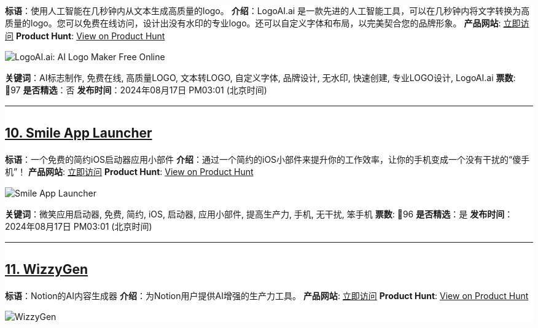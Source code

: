 **标语**：使用人工智能在几秒钟内从文本生成高质量的logo。
**介绍**：LogoAI.ai 是一款先进的人工智能工具，可以在几秒钟内将文字转换为高质量的logo。您可以免费在线访问，设计出没有水印的专业logo。还可以自定义字体和布局，以完美契合您的品牌形象。
**产品网站**: [立即访问](https://www.producthunt.com/r/FLIJXRNNEXUYDM?utm_campaign=producthunt-api&utm_medium=api-v2&utm_source=Application%3A+decohack+%28ID%3A+131684%29)
**Product Hunt**: [View on Product Hunt](https://www.producthunt.com/posts/logoai-ai-ai-logo-maker-free-online?utm_campaign=producthunt-api&utm_medium=api-v2&utm_source=Application%3A+decohack+%28ID%3A+131684%29)

![LogoAI.ai: AI Logo Maker Free Online](https://ph-files.imgix.net/0917decb-c325-4cac-8ac9-31d1d63b6c69.png?auto=format&fit=crop&frame=1&h=512&w=1024)

**关键词**：AI标志制作, 免费在线, 高质量LOGO, 文本转LOGO, 自定义字体, 品牌设计, 无水印, 快速创建, 专业LOGO设计, LogoAI.ai
**票数**: 🔺97
**是否精选**：否
**发布时间**：2024年08月17日 PM03:01 (北京时间)

---

## [10. Smile App Launcher](https://www.producthunt.com/posts/smile-app-launcher?utm_campaign=producthunt-api&utm_medium=api-v2&utm_source=Application%3A+decohack+%28ID%3A+131684%29)

**标语**：一个免费的简约iOS启动器应用小部件
**介绍**：通过一个简约的iOS小部件来提升你的工作效率，让你的手机变成一个没有干扰的“傻手机”！
**产品网站**: [立即访问](https://www.producthunt.com/r/ENI5SLMVLNG7FC?utm_campaign=producthunt-api&utm_medium=api-v2&utm_source=Application%3A+decohack+%28ID%3A+131684%29)
**Product Hunt**: [View on Product Hunt](https://www.producthunt.com/posts/smile-app-launcher?utm_campaign=producthunt-api&utm_medium=api-v2&utm_source=Application%3A+decohack+%28ID%3A+131684%29)

![Smile App Launcher](https://ph-files.imgix.net/bf92ffdf-9dbb-4472-a3bd-886d5cca6605.webp?auto=format&fit=crop&frame=1&h=512&w=1024)

**关键词**：微笑应用启动器, 免费, 简约, iOS, 启动器, 应用小部件, 提高生产力, 手机, 无干扰, 笨手机
**票数**: 🔺96
**是否精选**：是
**发布时间**：2024年08月17日 PM03:01 (北京时间)

---

## [11. WizzyGen](https://www.producthunt.com/posts/wizzygen?utm_campaign=producthunt-api&utm_medium=api-v2&utm_source=Application%3A+decohack+%28ID%3A+131684%29)

**标语**：Notion的AI内容生成器
**介绍**：为Notion用户提供AI增强的生产力工具。
**产品网站**: [立即访问](https://www.producthunt.com/r/I7N5UIKLTV3OJ4?utm_campaign=producthunt-api&utm_medium=api-v2&utm_source=Application%3A+decohack+%28ID%3A+131684%29)
**Product Hunt**: [View on Product Hunt](https://www.producthunt.com/posts/wizzygen?utm_campaign=producthunt-api&utm_medium=api-v2&utm_source=Application%3A+decohack+%28ID%3A+131684%29)

![WizzyGen](https://ph-files.imgix.net/ffdcfc75-373a-4e00-b7e2-962dc72d0c40.png?auto=format&fit=crop&frame=1&h=512&w=1024)
